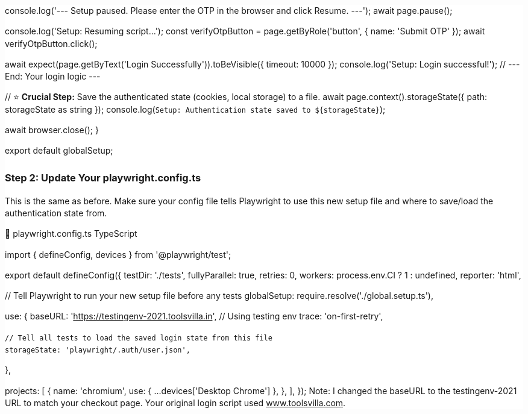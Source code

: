   console.log('--- Setup paused. Please enter the OTP in the browser and click Resume. ---');
  await page.pause();
  
  console.log('Setup: Resuming script...');
  const verifyOtpButton = page.getByRole('button', { name: 'Submit OTP' });
  await verifyOtpButton.click();
  
  await expect(page.getByText('Login Successfully')).toBeVisible({ timeout: 10000 });
  console.log('Setup: Login successful!');
  // --- End: Your login logic ---

  // ⭐ **Crucial Step:** Save the authenticated state (cookies, local storage) to a file.
  await page.context().storageState({ path: storageState as string });
  console.log(`Setup: Authentication state saved to ${storageState}`);
  
  await browser.close();
}

export default globalSetup;
### Step 2: Update Your playwright.config.ts
This is the same as before. Make sure your config file tells Playwright to use this new setup file and where to save/load the authentication state from.

📁 playwright.config.ts
TypeScript

import { defineConfig, devices } from '@playwright/test';

export default defineConfig({
  testDir: './tests',
  fullyParallel: true,
  retries: 0,
  workers: process.env.CI ? 1 : undefined,
  reporter: 'html',

  // Tell Playwright to run your new setup file before any tests
  globalSetup: require.resolve('./global.setup.ts'),

  use: {
    baseURL: 'https://testingenv-2021.toolsvilla.in', // Using testing env
    trace: 'on-first-retry',
    
    // Tell all tests to load the saved login state from this file
    storageState: 'playwright/.auth/user.json', 
  },

  projects: [
    {
      name: 'chromium',
      use: { ...devices['Desktop Chrome'] },
    },
  ],
});
Note: I changed the baseURL to the testingenv-2021 URL to match your checkout page. Your original login script used www.toolsvilla.com.
